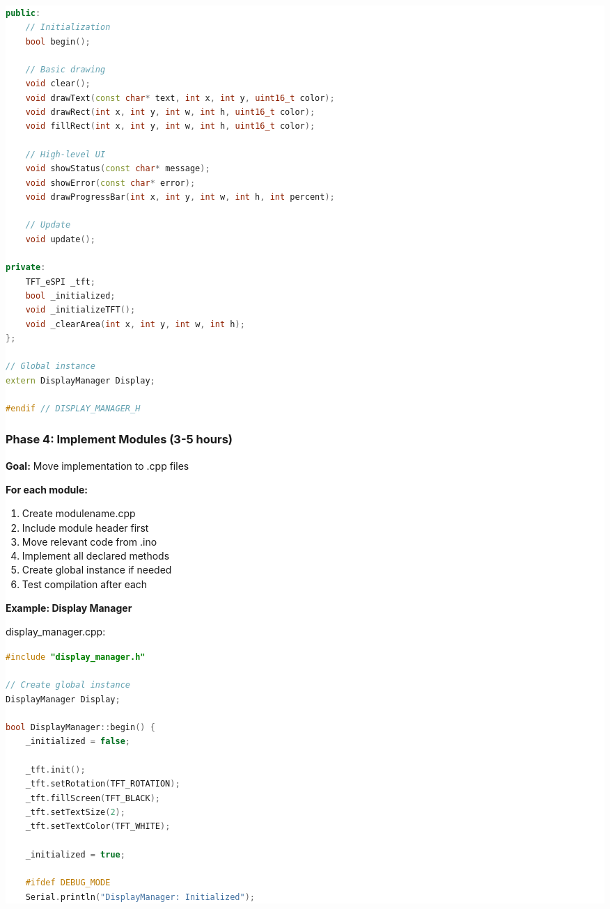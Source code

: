 ```cpp
public:
    // Initialization
    bool begin();
    
    // Basic drawing
    void clear();
    void drawText(const char* text, int x, int y, uint16_t color);
    void drawRect(int x, int y, int w, int h, uint16_t color);
    void fillRect(int x, int y, int w, int h, uint16_t color);
    
    // High-level UI
    void showStatus(const char* message);
    void showError(const char* error);
    void drawProgressBar(int x, int y, int w, int h, int percent);
    
    // Update
    void update();
    
private:
    TFT_eSPI _tft;
    bool _initialized;
    void _initializeTFT();
    void _clearArea(int x, int y, int w, int h);
};

// Global instance
extern DisplayManager Display;

#endif // DISPLAY_MANAGER_H
```

### Phase 4: Implement Modules (3-5 hours)

**Goal:** Move implementation to .cpp files

**For each module:**
1. Create modulename.cpp
2. Include module header first
3. Move relevant code from .ino
4. Implement all declared methods
5. Create global instance if needed
6. Test compilation after each

**Example: Display Manager**

display_manager.cpp:
```cpp
#include "display_manager.h"

// Create global instance
DisplayManager Display;

bool DisplayManager::begin() {
    _initialized = false;
    
    _tft.init();
    _tft.setRotation(TFT_ROTATION);
    _tft.fillScreen(TFT_BLACK);
    _tft.setTextSize(2);
    _tft.setTextColor(TFT_WHITE);
    
    _initialized = true;
    
    #ifdef DEBUG_MODE
    Serial.println("DisplayManager: Initialized");
```